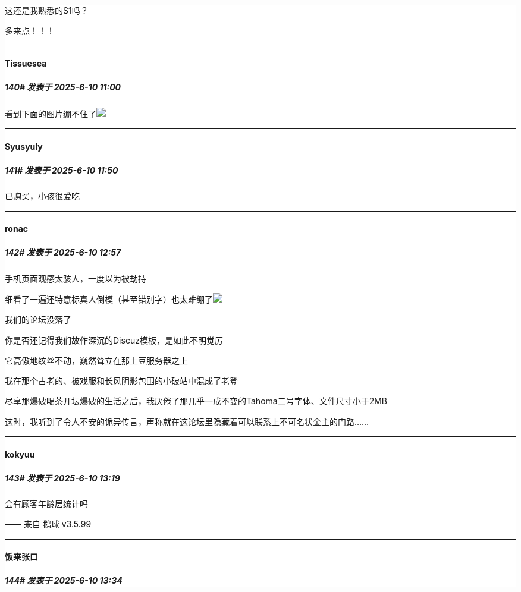 这还是我熟悉的S1吗？

多来点！！！


*****

####  Tissuesea  
##### 140#       发表于 2025-6-10 11:00

看到下面的图片绷不住了<img src="https://static.stage1st.com/image/smiley/face2017/019.png" referrerpolicy="no-referrer">


*****

####  Syusyuly  
##### 141#       发表于 2025-6-10 11:50

已购买，小孩很爱吃


*****

####  ronac  
##### 142#       发表于 2025-6-10 12:57

手机页面观感太骇人，一度以为被劫持

细看了一遍还特意标真人倒模（甚至错别字）也太难绷了<img src="https://static.stage1st.com/image/smiley/face2017/066.png" referrerpolicy="no-referrer">

我们的论坛没落了

你是否还记得我们故作深沉的Discuz模板，是如此不明觉厉

它高傲地纹丝不动，巍然耸立在那土豆服务器之上

我在那个古老的、被戏服和长风阴影包围的小破站中混成了老登

尽享那爆破喝茶开坛爆破的生活之后，我厌倦了那几乎一成不变的Tahoma二号字体、文件尺寸小于2MB

这时，我听到了令人不安的诡异传言，声称就在这论坛里隐藏着可以联系上不可名状金主的门路……


*****

####  kokyuu  
##### 143#       发表于 2025-6-10 13:19

会有顾客年龄层统计吗

—— 来自 [鹅球](https://www.pgyer.com/GcUxKd4w) v3.5.99


*****

####  饭来张口  
##### 144#       发表于 2025-6-10 13:34
